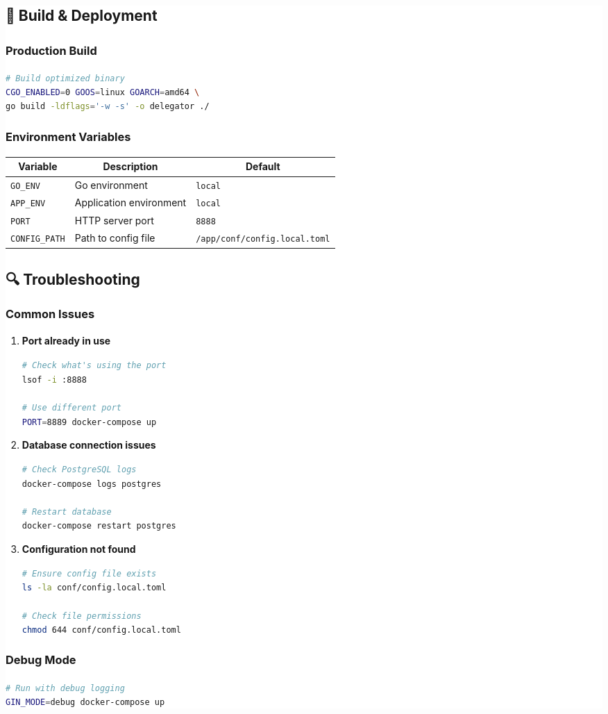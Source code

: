 ## 🔨 Build & Deployment

### Production Build
```bash
# Build optimized binary
CGO_ENABLED=0 GOOS=linux GOARCH=amd64 \
go build -ldflags='-w -s' -o delegator ./
```

### Environment Variables

| Variable | Description | Default |
|----------|-------------|---------|
| `GO_ENV` | Go environment | `local` |
| `APP_ENV` | Application environment | `local` |
| `PORT` | HTTP server port | `8888` |
| `CONFIG_PATH` | Path to config file | `/app/conf/config.local.toml` |

## 🔍 Troubleshooting

### Common Issues

1. **Port already in use**
   ```bash
   # Check what's using the port
   lsof -i :8888
   
   # Use different port
   PORT=8889 docker-compose up
   ```

2. **Database connection issues**
   ```bash
   # Check PostgreSQL logs
   docker-compose logs postgres
   
   # Restart database
   docker-compose restart postgres
   ```

3. **Configuration not found**
   ```bash
   # Ensure config file exists
   ls -la conf/config.local.toml
   
   # Check file permissions
   chmod 644 conf/config.local.toml
   ```

### Debug Mode
```bash
# Run with debug logging
GIN_MODE=debug docker-compose up
```
